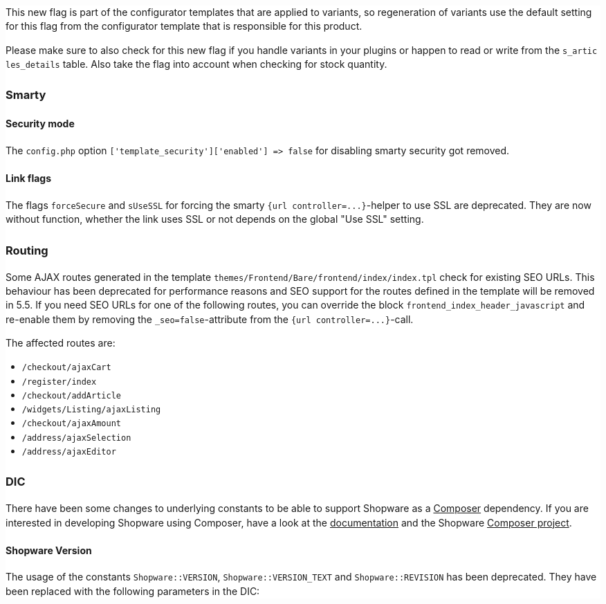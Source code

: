 This new flag is part of the configurator templates that are applied to variants, so regeneration of variants use the
default setting for this flag from the configurator template that is responsible for this product.

Please make sure to also check for this new flag if you handle variants in your plugins or happen to read or write from 
the `s_articles_details` table. Also take the flag into account when checking for stock quantity.  

### Smarty

#### Security mode

The `config.php` option `['template_security']['enabled'] => false` for disabling smarty security got removed.

#### Link flags

The flags `forceSecure` and `sUseSSL` for forcing the smarty `{url controller=...}`-helper to use SSL are deprecated.
They are now without function, whether the link uses SSL or not depends on the global "Use SSL" setting.

### Routing

Some AJAX routes generated in the template `themes/Frontend/Bare/frontend/index/index.tpl` check for existing SEO URLs. This
behaviour has been deprecated for performance reasons and SEO support for the routes defined in the template will be 
removed in 5.5. If you need SEO URLs for one of the following routes, you can override the block 
`frontend_index_header_javascript` and re-enable them by removing the `_seo=false`-attribute from the `{url controller=...}`-call.

The affected routes are:

- `/checkout/ajaxCart`
- `/register/index`
- `/checkout/addArticle`
- `/widgets/Listing/ajaxListing`
- `/checkout/ajaxAmount`
- `/address/ajaxSelection`
- `/address/ajaxEditor`

### DIC

There have been some changes to underlying constants to be able to support Shopware as a [Composer](https://getcomposer.org/)
dependency. If you are interested in developing Shopware using Composer, have a look at the <a href="{{ site.url }}/developers-guide/shopware-composer/">documentation</a>
 and the Shopware [Composer project](https://github.com/shopware/composer-project).

#### Shopware Version

The usage of the constants `Shopware::VERSION`, `Shopware::VERSION_TEXT` and `Shopware::REVISION` has been deprecated. 
They have been replaced with the following parameters in the DIC:
